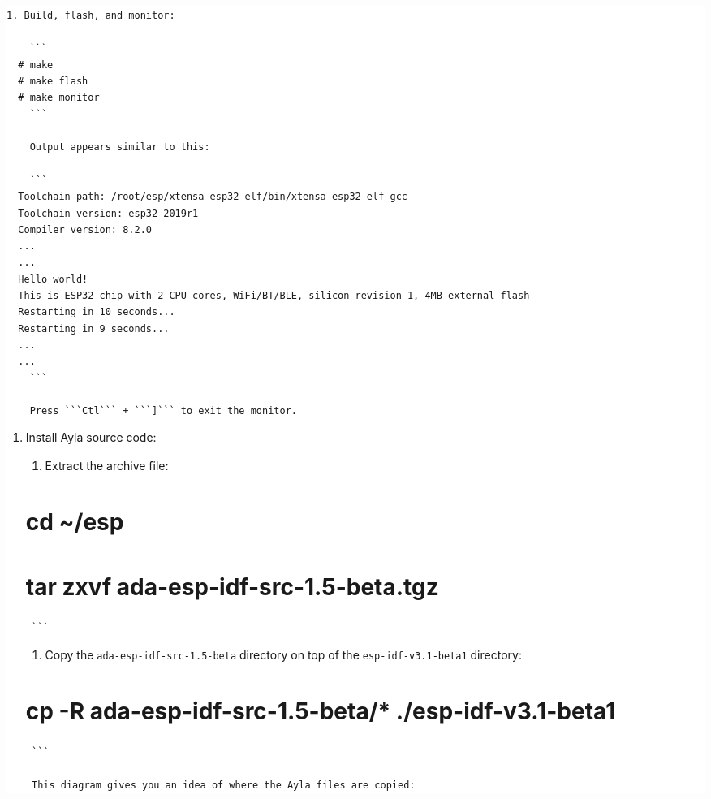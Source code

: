     1. Build, flash, and monitor:

        ```
      # make
      # make flash
      # make monitor
        ```

        Output appears similar to this:

        ```
      Toolchain path: /root/esp/xtensa-esp32-elf/bin/xtensa-esp32-elf-gcc
      Toolchain version: esp32-2019r1
      Compiler version: 8.2.0
      ...
      ...
      Hello world!
      This is ESP32 chip with 2 CPU cores, WiFi/BT/BLE, silicon revision 1, 4MB external flash
      Restarting in 10 seconds...
      Restarting in 9 seconds...
      ...
      ...
        ```

        Press ```Ctl``` + ```]``` to exit the monitor.

1. Install Ayla source code:

    1. Extract the archive file:

        ```
      # cd ~/esp
      # tar zxvf ada-esp-idf-src-1.5-beta.tgz
        ```

    1. Copy the ```ada-esp-idf-src-1.5-beta``` directory on top of the ```esp-idf-v3.1-beta1``` directory:

        ```
      # cp -R ada-esp-idf-src-1.5-beta/* ./esp-idf-v3.1-beta1
        ```

        This diagram gives you an idea of where the Ayla files are copied:
